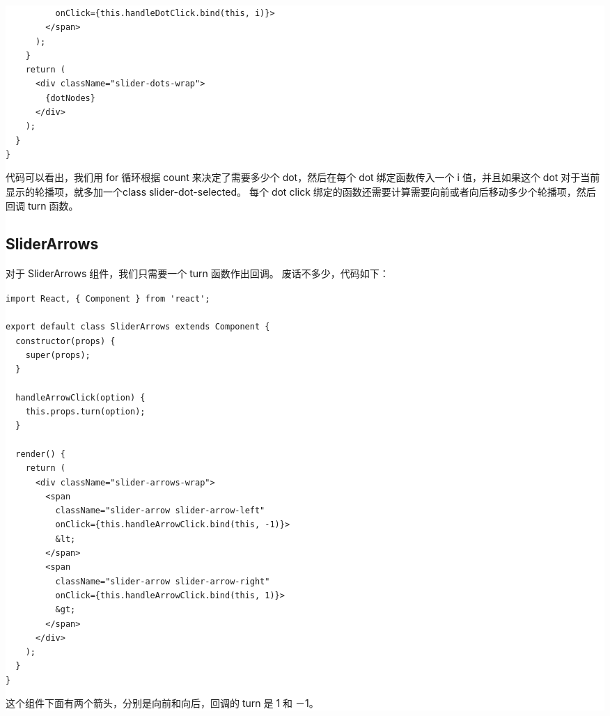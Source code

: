 ```
          onClick={this.handleDotClick.bind(this, i)}>
        </span>
      );
    }
    return (
      <div className="slider-dots-wrap">
        {dotNodes}
      </div>
    );
  }
}
```
代码可以看出，我们用 for 循环根据 count 来决定了需要多少个 dot，然后在每个 dot 绑定函数传入一个 i 值，并且如果这个 dot 对于当前显示的轮播项，就多加一个class slider-dot-selected。
每个 dot click 绑定的函数还需要计算需要向前或者向后移动多少个轮播项，然后回调 turn 函数。

## SliderArrows
对于 SliderArrows 组件，我们只需要一个 turn 函数作出回调。
废话不多少，代码如下：
```
import React, { Component } from 'react';

export default class SliderArrows extends Component {
  constructor(props) {
    super(props);
  }

  handleArrowClick(option) {
    this.props.turn(option);
  }

  render() {
    return (
      <div className="slider-arrows-wrap">
        <span
          className="slider-arrow slider-arrow-left"
          onClick={this.handleArrowClick.bind(this, -1)}>
          &lt;
        </span>
        <span
          className="slider-arrow slider-arrow-right"
          onClick={this.handleArrowClick.bind(this, 1)}>
          &gt;
        </span>
      </div>
    );
  }
}
```
这个组件下面有两个箭头，分别是向前和向后，回调的 turn 是 1 和 －1。
